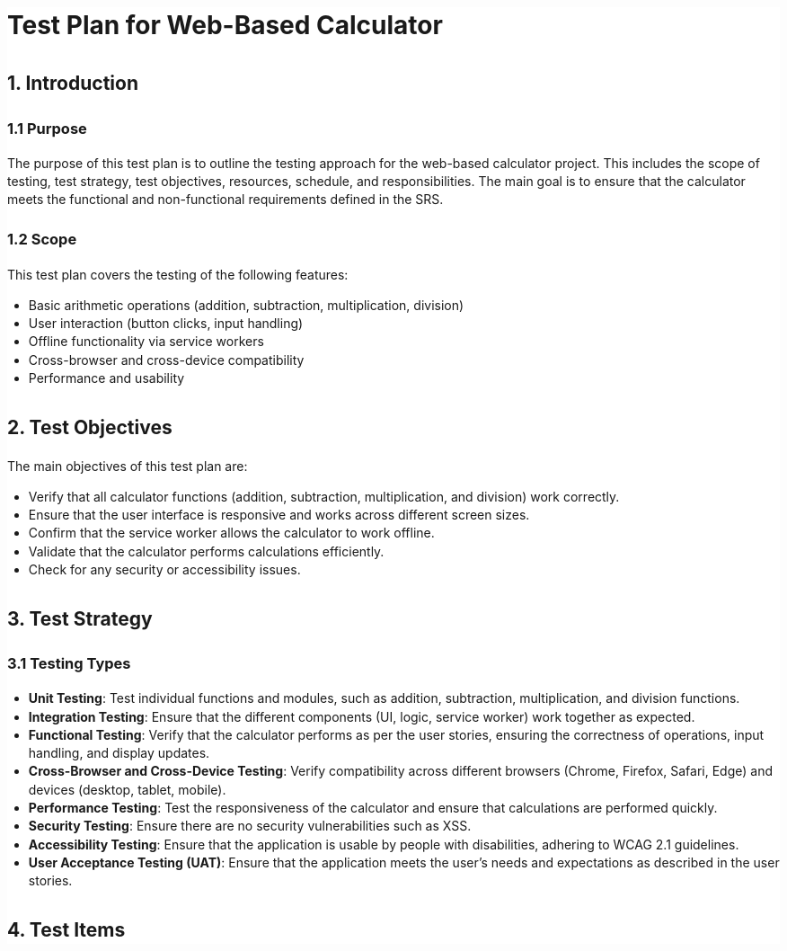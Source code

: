 # Test Plan for Web-Based Calculator

## 1. Introduction

### 1.1 Purpose
The purpose of this test plan is to outline the testing approach for the web-based calculator project. This includes the scope of testing, test strategy, test objectives, resources, schedule, and responsibilities. The main goal is to ensure that the calculator meets the functional and non-functional requirements defined in the SRS.

### 1.2 Scope
This test plan covers the testing of the following features:
- Basic arithmetic operations (addition, subtraction, multiplication, division)
- User interaction (button clicks, input handling)
- Offline functionality via service workers
- Cross-browser and cross-device compatibility
- Performance and usability

## 2. Test Objectives

The main objectives of this test plan are:
- Verify that all calculator functions (addition, subtraction, multiplication, and division) work correctly.
- Ensure that the user interface is responsive and works across different screen sizes.
- Confirm that the service worker allows the calculator to work offline.
- Validate that the calculator performs calculations efficiently.
- Check for any security or accessibility issues.

## 3. Test Strategy

### 3.1 Testing Types
- **Unit Testing**: Test individual functions and modules, such as addition, subtraction, multiplication, and division functions.
- **Integration Testing**: Ensure that the different components (UI, logic, service worker) work together as expected.
- **Functional Testing**: Verify that the calculator performs as per the user stories, ensuring the correctness of operations, input handling, and display updates.
- **Cross-Browser and Cross-Device Testing**: Verify compatibility across different browsers (Chrome, Firefox, Safari, Edge) and devices (desktop, tablet, mobile).
- **Performance Testing**: Test the responsiveness of the calculator and ensure that calculations are performed quickly.
- **Security Testing**: Ensure there are no security vulnerabilities such as XSS.
- **Accessibility Testing**: Ensure that the application is usable by people with disabilities, adhering to WCAG 2.1 guidelines.
- **User Acceptance Testing (UAT)**: Ensure that the application meets the user’s needs and expectations as described in the user stories.

## 4. Test Items
